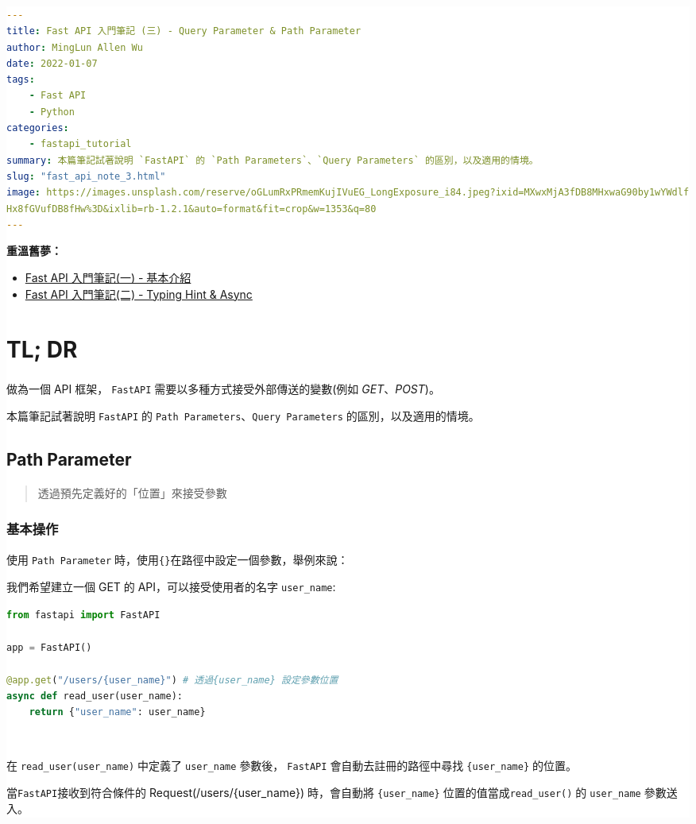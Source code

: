 ```yaml
---
title: Fast API 入門筆記 (三) - Query Parameter & Path Parameter
author: MingLun Allen Wu
date: 2022-01-07
tags: 
    - Fast API
    - Python
categories:
    - fastapi_tutorial
summary: 本篇筆記試著說明 `FastAPI` 的 `Path Parameters`、`Query Parameters` 的區別，以及適用的情境。
slug: "fast_api_note_3.html"
image: https://images.unsplash.com/reserve/oGLumRxPRmemKujIVuEG_LongExposure_i84.jpeg?ixid=MXwxMjA3fDB8MHxwaG90by1wYWdlfHx8fGVufDB8fHw%3D&ixlib=rb-1.2.1&auto=format&fit=crop&w=1353&q=80
---
```


**重溫舊夢：**

+ [Fast API 入門筆記(一) - 基本介紹](https://minglunwu.github.io/notes/2021/fast_api_note_1.html)
+ [Fast API 入門筆記(二) - Typing Hint & Async](https://minglunwu.github.io/notes/2021/fast_api_note_2.html)

# TL; DR
做為一個 API 框架， `FastAPI` 需要以多種方式接受外部傳送的變數(例如 *GET*、*POST*)。

本篇筆記試著說明 `FastAPI` 的 `Path Parameters`、`Query Parameters` 的區別，以及適用的情境。

## Path Parameter
> 透過預先定義好的「位置」來接受參數

### 基本操作

使用 `Path Parameter` 時，使用`{}`在路徑中設定一個參數，舉例來說：

我們希望建立一個 GET 的 API，可以接受使用者的名字 `user_name`: 

```python
from fastapi import FastAPI

app = FastAPI()

@app.get("/users/{user_name}") # 透過{user_name} 設定參數位置
async def read_user(user_name):
    return {"user_name": user_name}
```
<br>

在 `read_user(user_name)` 中定義了 `user_name` 參數後， `FastAPI` 會自動去註冊的路徑中尋找 `{user_name}` 的位置。

當`FastAPI`接收到符合條件的 Request(/users/{user_name}) 時，會自動將 `{user_name}` 位置的值當成`read_user()` 的 `user_name` 參數送入。
